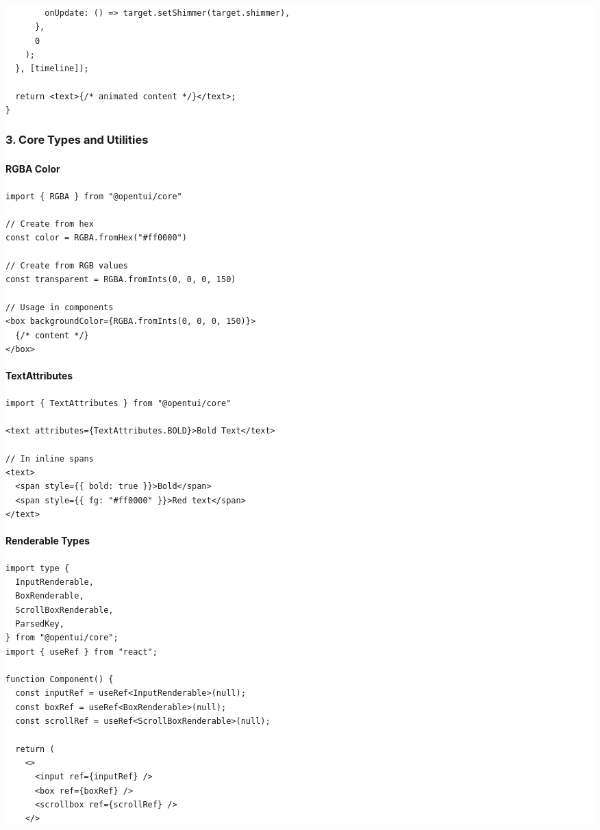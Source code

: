 ```tsx
        onUpdate: () => target.setShimmer(target.shimmer),
      },
      0
    );
  }, [timeline]);

  return <text>{/* animated content */}</text>;
}
```

### 3. Core Types and Utilities

#### RGBA Color

```tsx
import { RGBA } from "@opentui/core"

// Create from hex
const color = RGBA.fromHex("#ff0000")

// Create from RGB values
const transparent = RGBA.fromInts(0, 0, 0, 150)

// Usage in components
<box backgroundColor={RGBA.fromInts(0, 0, 0, 150)}>
  {/* content */}
</box>
```

#### TextAttributes

```tsx
import { TextAttributes } from "@opentui/core"

<text attributes={TextAttributes.BOLD}>Bold Text</text>

// In inline spans
<text>
  <span style={{ bold: true }}>Bold</span>
  <span style={{ fg: "#ff0000" }}>Red text</span>
</text>
```

#### Renderable Types

```tsx
import type {
  InputRenderable,
  BoxRenderable,
  ScrollBoxRenderable,
  ParsedKey,
} from "@opentui/core";
import { useRef } from "react";

function Component() {
  const inputRef = useRef<InputRenderable>(null);
  const boxRef = useRef<BoxRenderable>(null);
  const scrollRef = useRef<ScrollBoxRenderable>(null);

  return (
    <>
      <input ref={inputRef} />
      <box ref={boxRef} />
      <scrollbox ref={scrollRef} />
    </>
```